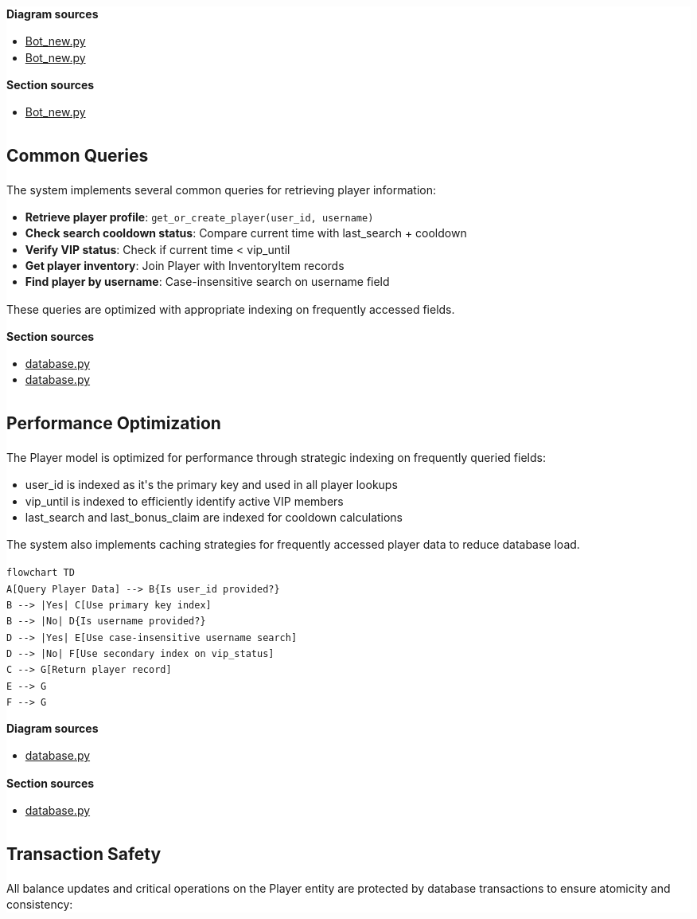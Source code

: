 **Diagram sources**
- [Bot_new.py](file://Bot_new.py#L636-L660)
- [Bot_new.py](file://Bot_new.py#L4444-L4474)

**Section sources**
- [Bot_new.py](file://Bot_new.py#L636-L660)

## Common Queries
The system implements several common queries for retrieving player information:

- **Retrieve player profile**: `get_or_create_player(user_id, username)`
- **Check search cooldown status**: Compare current time with last_search + cooldown
- **Verify VIP status**: Check if current time < vip_until
- **Get player inventory**: Join Player with InventoryItem records
- **Find player by username**: Case-insensitive search on username field

These queries are optimized with appropriate indexing on frequently accessed fields.

**Section sources**
- [database.py](file://database.py#L311-L345)
- [database.py](file://database.py#L1942-L1979)

## Performance Optimization
The Player model is optimized for performance through strategic indexing on frequently queried fields:

- user_id is indexed as it's the primary key and used in all player lookups
- vip_until is indexed to efficiently identify active VIP members
- last_search and last_bonus_claim are indexed for cooldown calculations

The system also implements caching strategies for frequently accessed player data to reduce database load.

```mermaid
flowchart TD
A[Query Player Data] --> B{Is user_id provided?}
B --> |Yes| C[Use primary key index]
B --> |No| D{Is username provided?}
D --> |Yes| E[Use case-insensitive username search]
D --> |No| F[Use secondary index on vip_status]
C --> G[Return player record]
E --> G
F --> G
```

**Diagram sources**
- [database.py](file://database.py#L2277-L2300)

**Section sources**
- [database.py](file://database.py#L2277-L2300)

## Transaction Safety
All balance updates and critical operations on the Player entity are protected by database transactions to ensure atomicity and consistency:

